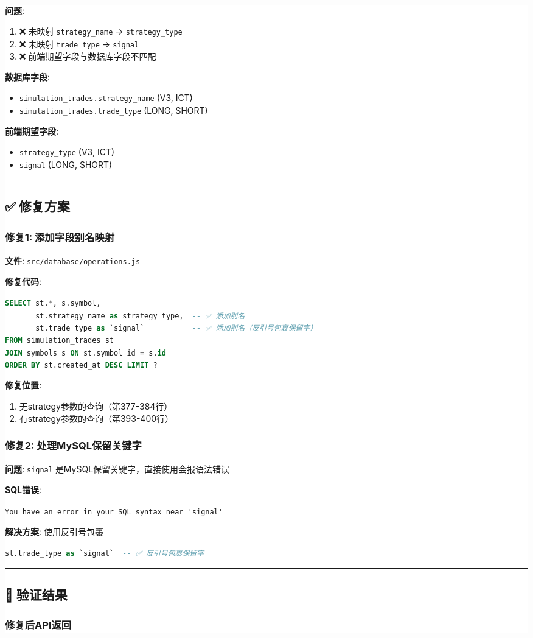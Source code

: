 **问题**:
1. ❌ 未映射 `strategy_name` → `strategy_type`
2. ❌ 未映射 `trade_type` → `signal`
3. ❌ 前端期望字段与数据库字段不匹配

**数据库字段**:
- `simulation_trades.strategy_name` (V3, ICT)
- `simulation_trades.trade_type` (LONG, SHORT)

**前端期望字段**:
- `strategy_type` (V3, ICT)
- `signal` (LONG, SHORT)

---

## ✅ 修复方案

### 修复1: 添加字段别名映射

**文件**: `src/database/operations.js`

**修复代码**:
```sql
SELECT st.*, s.symbol,
       st.strategy_name as strategy_type,  -- ✅ 添加别名
       st.trade_type as `signal`           -- ✅ 添加别名（反引号包裹保留字）
FROM simulation_trades st 
JOIN symbols s ON st.symbol_id = s.id 
ORDER BY st.created_at DESC LIMIT ?
```

**修复位置**:
1. 无strategy参数的查询（第377-384行）
2. 有strategy参数的查询（第393-400行）

### 修复2: 处理MySQL保留关键字

**问题**: `signal` 是MySQL保留关键字，直接使用会报语法错误

**SQL错误**:
```
You have an error in your SQL syntax near 'signal'
```

**解决方案**: 使用反引号包裹
```sql
st.trade_type as `signal`  -- ✅ 反引号包裹保留字
```

---

## 🧪 验证结果

### 修复后API返回
